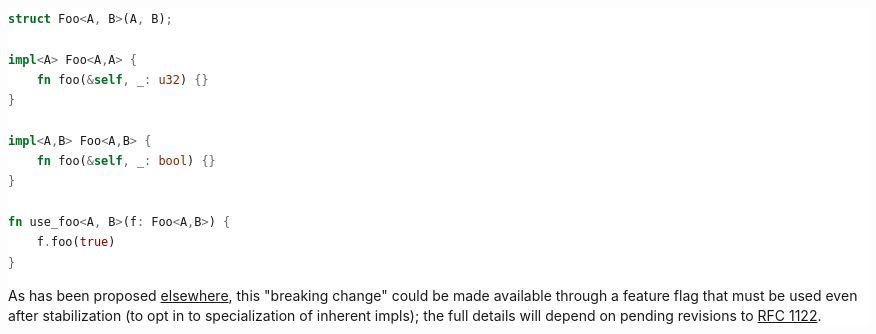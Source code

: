 ```rust
struct Foo<A, B>(A, B);

impl<A> Foo<A,A> {
    fn foo(&self, _: u32) {}
}

impl<A,B> Foo<A,B> {
    fn foo(&self, _: bool) {}
}

fn use_foo<A, B>(f: Foo<A,B>) {
    f.foo(true)
}
```

As has been proposed
[elsewhere](https://internals.rust-lang.org/t/pre-rfc-adjust-default-object-bounds/2199/),
this "breaking change" could be made available through a feature flag that must
be used even after stabilization (to opt in to specialization of inherent
impls); the full details will depend on pending revisions to
[RFC 1122](https://github.com/rust-lang/rfcs/pull/1122).
